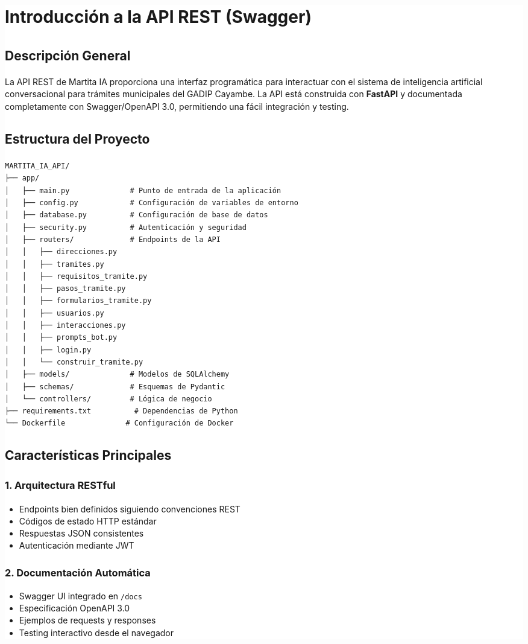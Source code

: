 # Introducción a la API REST (Swagger)

## Descripción General

La API REST de Martita IA proporciona una interfaz programática para interactuar con el sistema de inteligencia artificial conversacional para trámites municipales del GADIP Cayambe. La API está construida con **FastAPI** y documentada completamente con Swagger/OpenAPI 3.0, permitiendo una fácil integración y testing.

## Estructura del Proyecto

```
MARTITA_IA_API/
├── app/
│   ├── main.py              # Punto de entrada de la aplicación
│   ├── config.py            # Configuración de variables de entorno
│   ├── database.py          # Configuración de base de datos
│   ├── security.py          # Autenticación y seguridad
│   ├── routers/             # Endpoints de la API
│   │   ├── direcciones.py
│   │   ├── tramites.py
│   │   ├── requisitos_tramite.py
│   │   ├── pasos_tramite.py
│   │   ├── formularios_tramite.py
│   │   ├── usuarios.py
│   │   ├── interacciones.py
│   │   ├── prompts_bot.py
│   │   ├── login.py
│   │   └── construir_tramite.py
│   ├── models/              # Modelos de SQLAlchemy
│   ├── schemas/             # Esquemas de Pydantic
│   └── controllers/         # Lógica de negocio
├── requirements.txt          # Dependencias de Python
└── Dockerfile              # Configuración de Docker
```


## Características Principales

### 1. **Arquitectura RESTful**
- Endpoints bien definidos siguiendo convenciones REST
- Códigos de estado HTTP estándar
- Respuestas JSON consistentes
- Autenticación mediante JWT

### 2. **Documentación Automática**
- Swagger UI integrado en `/docs`
- Especificación OpenAPI 3.0
- Ejemplos de requests y responses
- Testing interactivo desde el navegador
